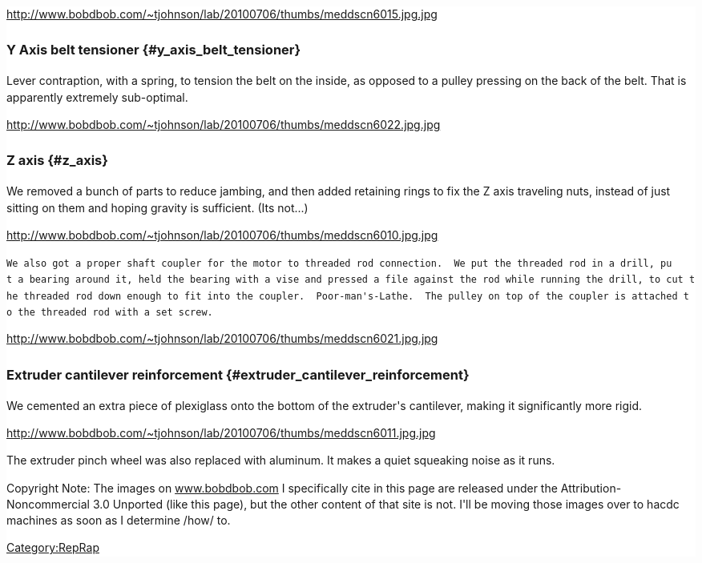 <http://www.bobdbob.com/~tjohnson/lab/20100706/thumbs/meddscn6015.jpg.jpg>

### Y Axis belt tensioner {#y_axis_belt_tensioner}

Lever contraption, with a spring, to tension the belt on the inside, as
opposed to a pulley pressing on the back of the belt. That is apparently
extremely sub-optimal.

<http://www.bobdbob.com/~tjohnson/lab/20100706/thumbs/meddscn6022.jpg.jpg>

### Z axis {#z_axis}

We removed a bunch of parts to reduce jambing, and then added retaining
rings to fix the Z axis traveling nuts, instead of just sitting on them
and hoping gravity is sufficient. (Its not...)

<http://www.bobdbob.com/~tjohnson/lab/20100706/thumbs/meddscn6010.jpg.jpg>

`We also got a proper shaft coupler for the motor to threaded rod connection.  We put the threaded rod in a drill, put a bearing around it, held the bearing with a vise and pressed a file against the rod while running the drill, to cut the threaded rod down enough to fit into the coupler.  Poor-man's-Lathe.  The pulley on top of the coupler is attached to the threaded rod with a set screw.`

<http://www.bobdbob.com/~tjohnson/lab/20100706/thumbs/meddscn6021.jpg.jpg>

### Extruder cantilever reinforcement {#extruder_cantilever_reinforcement}

We cemented an extra piece of plexiglass onto the bottom of the
extruder's cantilever, making it significantly more rigid.

<http://www.bobdbob.com/~tjohnson/lab/20100706/thumbs/meddscn6011.jpg.jpg>

The extruder pinch wheel was also replaced with aluminum. It makes a
quiet squeaking noise as it runs.

Copyright Note: The images on www.bobdbob.com I specifically cite in
this page are released under the Attribution-Noncommercial 3.0 Unported
(like this page), but the other content of that site is not. I'll be
moving those images over to hacdc machines as soon as I determine /how/
to.

[Category:RepRap](Category:RepRap)
